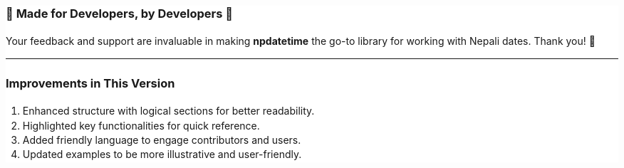 
### 🌟 **Made for Developers, by Developers** 🌟  
Your feedback and support are invaluable in making **npdatetime** the go-to library for working with Nepali dates. Thank you! 🙌  

---  

### **Improvements in This Version**  
1. Enhanced structure with logical sections for better readability.  
2. Highlighted key functionalities for quick reference.  
3. Added friendly language to engage contributors and users.  
4. Updated examples to be more illustrative and user-friendly.  
